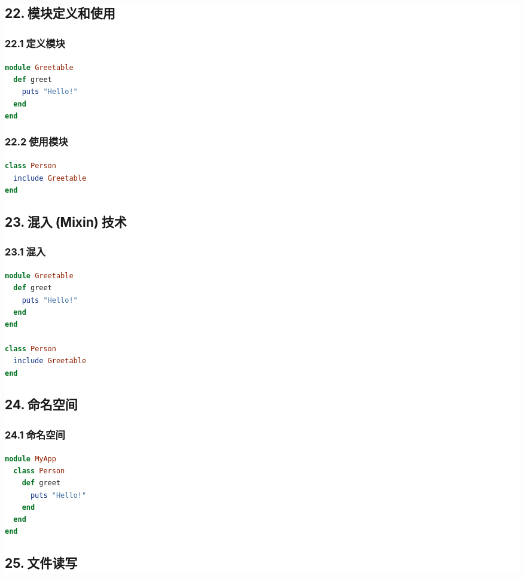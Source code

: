 ## 22. 模块定义和使用

### 22.1 定义模块

```ruby
module Greetable
  def greet
    puts "Hello!"
  end
end
```

### 22.2 使用模块

```ruby
class Person
  include Greetable
end
```

## 23. 混入 (Mixin) 技术

### 23.1 混入

```ruby
module Greetable
  def greet
    puts "Hello!"
  end
end

class Person
  include Greetable
end
```

## 24. 命名空间

### 24.1 命名空间

```ruby
module MyApp
  class Person
    def greet
      puts "Hello!"
    end
  end
end
```

## 25. 文件读写
